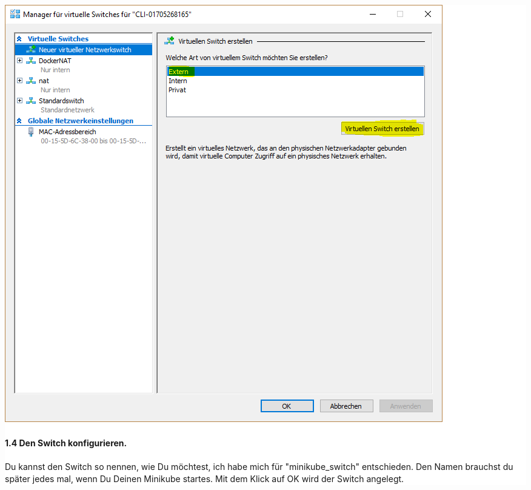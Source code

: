 ![Abb 4: Externen Switch erstellen](04_Extern_Switch_erstellen.PNG) 

#### 1.4 Den Switch konfigurieren. 
Du kannst den Switch so nennen, wie Du möchtest, ich habe mich für "minikube_switch" entschieden. Den Namen brauchst du später jedes mal, wenn Du Deinen Minikube startes. Mit dem Klick auf OK wird der Switch angelegt. 
```
```